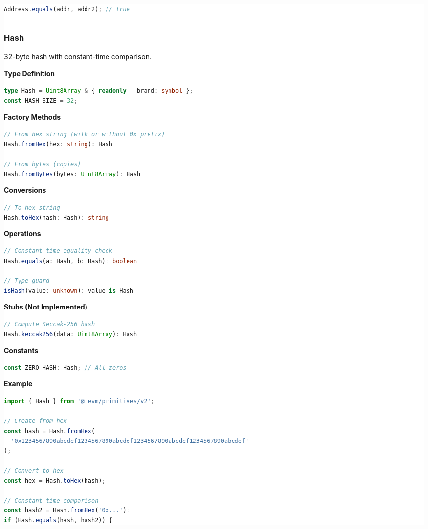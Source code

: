 ```typescript
Address.equals(addr, addr2); // true
```

---

### Hash

32-byte hash with constant-time comparison.

**Type Definition**

```typescript
type Hash = Uint8Array & { readonly __brand: symbol };
const HASH_SIZE = 32;
```

**Factory Methods**

```typescript
// From hex string (with or without 0x prefix)
Hash.fromHex(hex: string): Hash

// From bytes (copies)
Hash.fromBytes(bytes: Uint8Array): Hash
```

**Conversions**

```typescript
// To hex string
Hash.toHex(hash: Hash): string
```

**Operations**

```typescript
// Constant-time equality check
Hash.equals(a: Hash, b: Hash): boolean

// Type guard
isHash(value: unknown): value is Hash
```

**Stubs (Not Implemented)**

```typescript
// Compute Keccak-256 hash
Hash.keccak256(data: Uint8Array): Hash
```

**Constants**

```typescript
const ZERO_HASH: Hash; // All zeros
```

**Example**

```typescript
import { Hash } from '@tevm/primitives/v2';

// Create from hex
const hash = Hash.fromHex(
  '0x1234567890abcdef1234567890abcdef1234567890abcdef1234567890abcdef'
);

// Convert to hex
const hex = Hash.toHex(hash);

// Constant-time comparison
const hash2 = Hash.fromHex('0x...');
if (Hash.equals(hash, hash2)) {
```